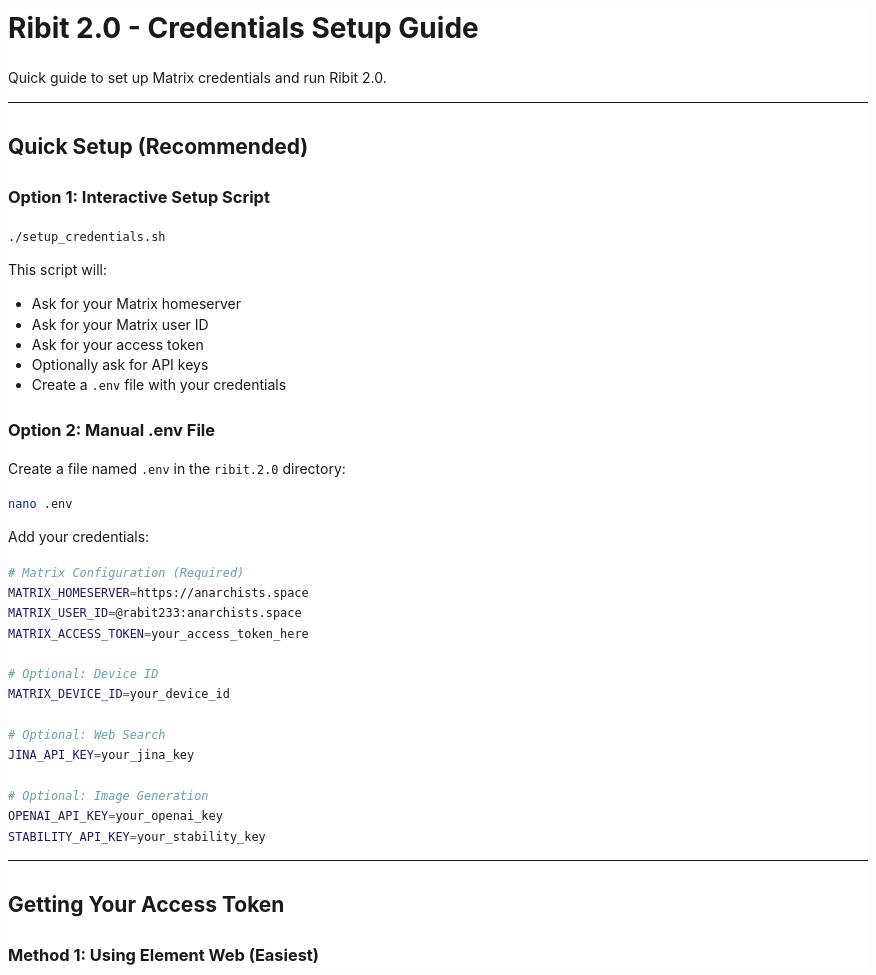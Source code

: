 # Ribit 2.0 - Credentials Setup Guide

Quick guide to set up Matrix credentials and run Ribit 2.0.

---

## Quick Setup (Recommended)

### Option 1: Interactive Setup Script

```bash
./setup_credentials.sh
```

This script will:
- Ask for your Matrix homeserver
- Ask for your Matrix user ID
- Ask for your access token
- Optionally ask for API keys
- Create a `.env` file with your credentials

### Option 2: Manual .env File

Create a file named `.env` in the `ribit.2.0` directory:

```bash
nano .env
```

Add your credentials:

```bash
# Matrix Configuration (Required)
MATRIX_HOMESERVER=https://anarchists.space
MATRIX_USER_ID=@rabit233:anarchists.space
MATRIX_ACCESS_TOKEN=your_access_token_here

# Optional: Device ID
MATRIX_DEVICE_ID=your_device_id

# Optional: Web Search
JINA_API_KEY=your_jina_key

# Optional: Image Generation
OPENAI_API_KEY=your_openai_key
STABILITY_API_KEY=your_stability_key
```

---

## Getting Your Access Token

### Method 1: Using Element Web (Easiest)
